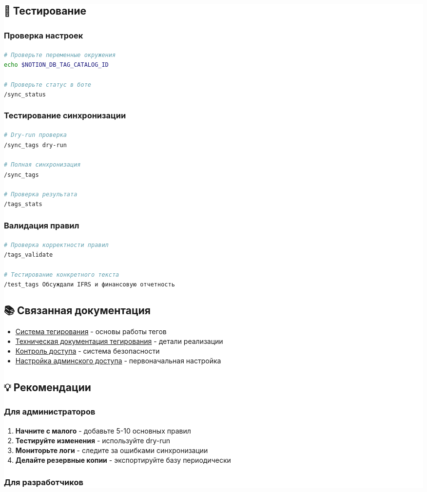 ## 🧪 Тестирование

### Проверка настроек

```bash
# Проверьте переменные окружения
echo $NOTION_DB_TAG_CATALOG_ID

# Проверьте статус в боте
/sync_status
```

### Тестирование синхронизации

```bash
# Dry-run проверка
/sync_tags dry-run

# Полная синхронизация
/sync_tags

# Проверка результата
/tags_stats
```

### Валидация правил

```bash
# Проверка корректности правил
/tags_validate

# Тестирование конкретного текста
/test_tags Обсуждали IFRS и финансовую отчетность
```

## 📚 Связанная документация

- [Система тегирования](tagging_system.md) - основы работы тегов
- [Техническая документация тегирования](tagger_v1_scored.md) - детали реализации
- [Контроль доступа](admin_access_control.md) - система безопасности
- [Настройка админского доступа](setup_admin_access.md) - первоначальная настройка

## 💡 Рекомендации

### Для администраторов

1. **Начните с малого** - добавьте 5-10 основных правил
2. **Тестируйте изменения** - используйте dry-run
3. **Мониторьте логи** - следите за ошибками синхронизации
4. **Делайте резервные копии** - экспортируйте базу периодически

### Для разработчиков
